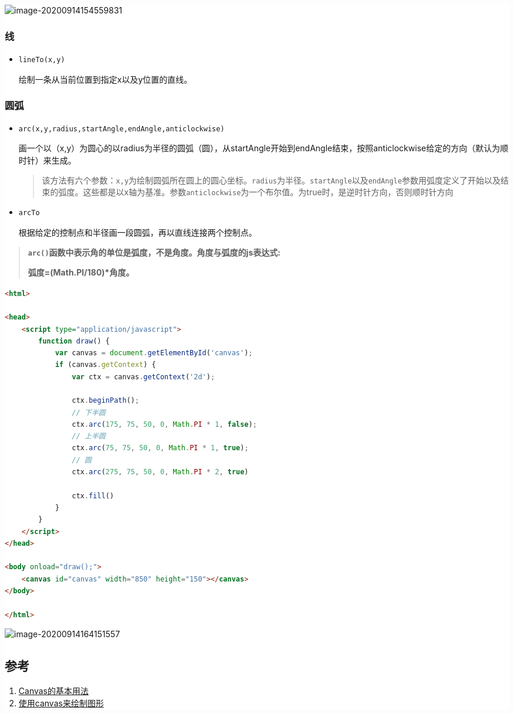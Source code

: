 ![image-20200914154559831](https://files.alexhchu.com/2020/09/14/988bfcda5549e.png)

### 线

- `lineTo(x,y)`

  绘制一条从当前位置到指定x以及y位置的直线。

### 圆弧

- `arc(x,y,radius,startAngle,endAngle,anticlockwise)`

  画一个以（x,y）为圆心的以radius为半径的圆弧（圆），从startAngle开始到endAngle结束，按照anticlockwise给定的方向（默认为顺时针）来生成。

  > 该方法有六个参数：`x,y`为绘制圆弧所在圆上的圆心坐标。`radius`为半径。`startAngle`以及`endAngle`参数用弧度定义了开始以及结束的弧度。这些都是以x轴为基准。参数`anticlockwise`为一个布尔值。为true时，是逆时针方向，否则顺时针方向

- `arcTo`

  根据给定的控制点和半径画一段圆弧，再以直线连接两个控制点。

> **`arc()`函数中表示角的单位是弧度，不是角度。角度与弧度的js表达式:**
>
> **弧度=(Math.PI/180)\*角度。**

```html
<html>

<head>
    <script type="application/javascript">
        function draw() {
            var canvas = document.getElementById('canvas');
            if (canvas.getContext) {
                var ctx = canvas.getContext('2d');

                ctx.beginPath();
                // 下半圆
                ctx.arc(175, 75, 50, 0, Math.PI * 1, false);
                // 上半圆
                ctx.arc(75, 75, 50, 0, Math.PI * 1, true);
                // 圆
                ctx.arc(275, 75, 50, 0, Math.PI * 2, true)

                ctx.fill()
            }
        }
    </script>
</head>

<body onload="draw();">
    <canvas id="canvas" width="850" height="150"></canvas>
</body>

</html>
```

![image-20200914164151557](https://files.alexhchu.com/2020/09/14/cc7bedaf80d54.png)

## 参考

1. [Canvas的基本用法](https://developer.mozilla.org/zh-CN/docs/Web/API/Canvas_API/Tutorial/Basic_usage)
2. [使用canvas来绘制图形](https://developer.mozilla.org/zh-CN/docs/Web/API/Canvas_API/Tutorial/Drawing_shapes)

